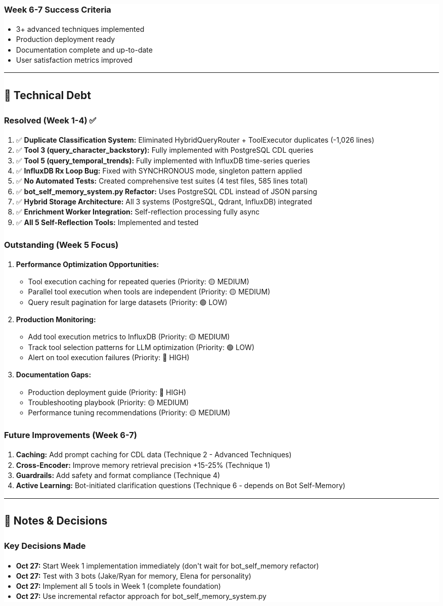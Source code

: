 ### Week 6-7 Success Criteria
- 3+ advanced techniques implemented
- Production deployment ready
- Documentation complete and up-to-date
- User satisfaction metrics improved

---

## 🔧 Technical Debt

### Resolved (Week 1-4) ✅
1. ✅ **Duplicate Classification System:** Eliminated HybridQueryRouter + ToolExecutor duplicates (-1,026 lines)
2. ✅ **Tool 3 (query_character_backstory):** Fully implemented with PostgreSQL CDL queries
3. ✅ **Tool 5 (query_temporal_trends):** Fully implemented with InfluxDB time-series queries
4. ✅ **InfluxDB Rx Loop Bug:** Fixed with SYNCHRONOUS mode, singleton pattern applied
5. ✅ **No Automated Tests:** Created comprehensive test suites (4 test files, 585 lines total)
6. ✅ **bot_self_memory_system.py Refactor:** Uses PostgreSQL CDL instead of JSON parsing
7. ✅ **Hybrid Storage Architecture:** All 3 systems (PostgreSQL, Qdrant, InfluxDB) integrated
8. ✅ **Enrichment Worker Integration:** Self-reflection processing fully async
9. ✅ **All 5 Self-Reflection Tools:** Implemented and tested

### Outstanding (Week 5 Focus)
1. **Performance Optimization Opportunities:**
   - Tool execution caching for repeated queries (Priority: 🟡 MEDIUM)
   - Parallel tool execution when tools are independent (Priority: 🟡 MEDIUM)
   - Query result pagination for large datasets (Priority: 🟢 LOW)

2. **Production Monitoring:**
   - Add tool execution metrics to InfluxDB (Priority: 🟡 MEDIUM)
   - Track tool selection patterns for LLM optimization (Priority: 🟢 LOW)
   - Alert on tool execution failures (Priority: 🔴 HIGH)

3. **Documentation Gaps:**
   - Production deployment guide (Priority: 🔴 HIGH)
   - Troubleshooting playbook (Priority: 🟡 MEDIUM)
   - Performance tuning recommendations (Priority: 🟡 MEDIUM)

### Future Improvements (Week 6-7)
1. **Caching:** Add prompt caching for CDL data (Technique 2 - Advanced Techniques)
2. **Cross-Encoder:** Improve memory retrieval precision +15-25% (Technique 1)
3. **Guardrails:** Add safety and format compliance (Technique 4)
4. **Active Learning:** Bot-initiated clarification questions (Technique 6 - depends on Bot Self-Memory)

---

## 📝 Notes & Decisions

### Key Decisions Made
- **Oct 27:** Start Week 1 implementation immediately (don't wait for bot_self_memory refactor)
- **Oct 27:** Test with 3 bots (Jake/Ryan for memory, Elena for personality)
- **Oct 27:** Implement all 5 tools in Week 1 (complete foundation)
- **Oct 27:** Use incremental refactor approach for bot_self_memory_system.py
